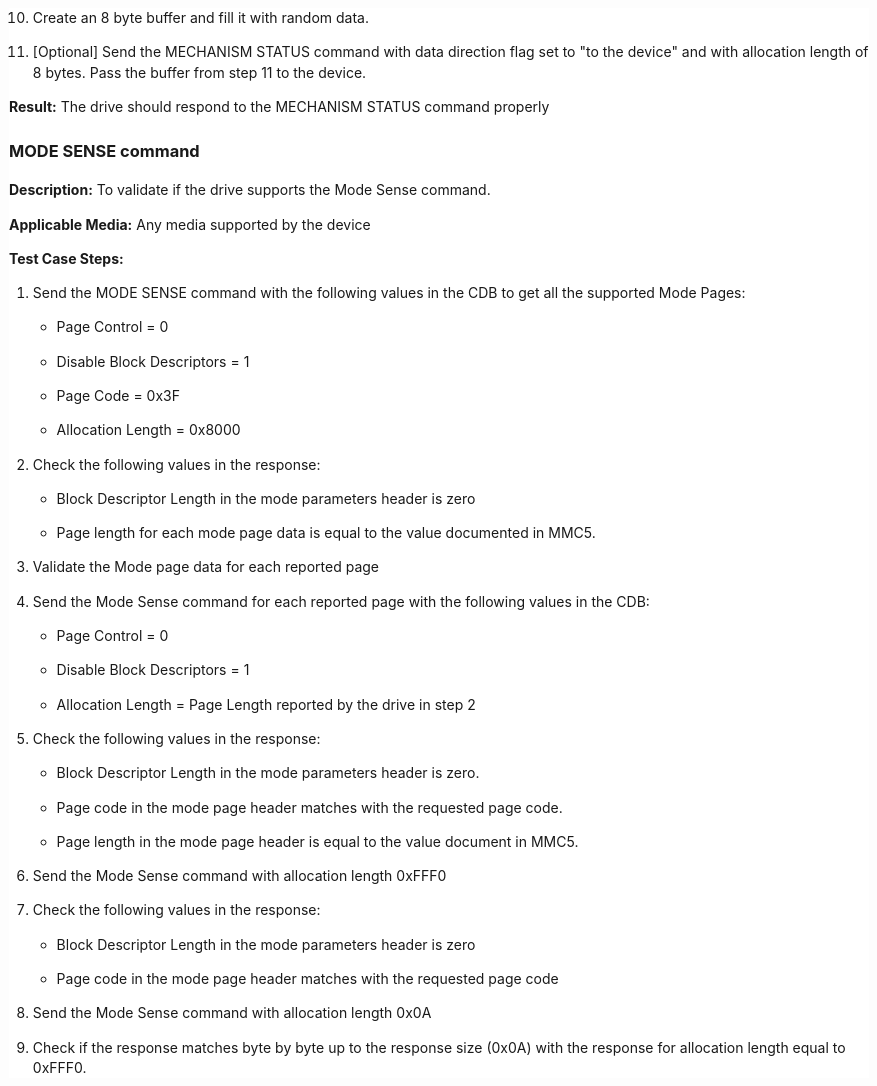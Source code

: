 10. Create an 8 byte buffer and fill it with random data.

11. \[Optional\] Send the MECHANISM STATUS command with data direction flag set to "to the device" and with allocation length of 8 bytes. Pass the buffer from step 11 to the device.

**Result:** The drive should respond to the MECHANISM STATUS command properly

### <span id="MODE_SENSE_command"></span><span id="mode_sense_command"></span><span id="MODE_SENSE_COMMAND"></span>MODE SENSE command

**Description:** To validate if the drive supports the Mode Sense command.

**Applicable Media:** Any media supported by the device

**Test Case Steps:**

1.  Send the MODE SENSE command with the following values in the CDB to get all the supported Mode Pages:

    -   Page Control = 0

    -   Disable Block Descriptors = 1

    -   Page Code = 0x3F

    -   Allocation Length = 0x8000

2.  Check the following values in the response:

    -   Block Descriptor Length in the mode parameters header is zero

    -   Page length for each mode page data is equal to the value documented in MMC5.

3.  Validate the Mode page data for each reported page

4.  Send the Mode Sense command for each reported page with the following values in the CDB:

    -   Page Control = 0

    -   Disable Block Descriptors = 1

    -   Allocation Length = Page Length reported by the drive in step 2

5.  Check the following values in the response:

    -   Block Descriptor Length in the mode parameters header is zero.

    -   Page code in the mode page header matches with the requested page code.

    -   Page length in the mode page header is equal to the value document in MMC5.

6.  Send the Mode Sense command with allocation length 0xFFF0

7.  Check the following values in the response:

    -   Block Descriptor Length in the mode parameters header is zero

    -   Page code in the mode page header matches with the requested page code

8.  Send the Mode Sense command with allocation length 0x0A

9.  Check if the response matches byte by byte up to the response size (0x0A) with the response for allocation length equal to 0xFFF0.
